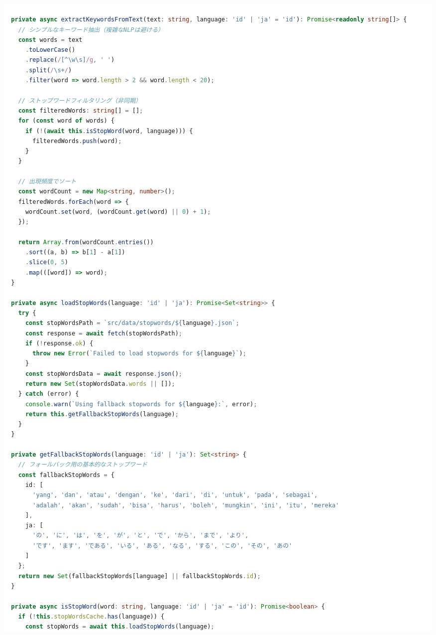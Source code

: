 ```typescript

  private async extractKeywordsFromText(text: string, language: 'id' | 'ja' = 'id'): Promise<readonly string[]> {
    // シンプルなキーワード抽出（複雑なNLPは避ける）
    const words = text
      .toLowerCase()
      .replace(/[^\w\s]/g, ' ')
      .split(/\s+/)
      .filter(word => word.length > 2 && word.length < 20);

    // ストップワードフィルタリング（非同期）
    const filteredWords: string[] = [];
    for (const word of words) {
      if (!(await this.isStopWord(word, language))) {
        filteredWords.push(word);
      }
    }

    // 出現頻度でソート
    const wordCount = new Map<string, number>();
    filteredWords.forEach(word => {
      wordCount.set(word, (wordCount.get(word) || 0) + 1);
    });

    return Array.from(wordCount.entries())
      .sort((a, b) => b[1] - a[1])
      .slice(0, 5)
      .map(([word]) => word);
  }

  private async loadStopWords(language: 'id' | 'ja'): Promise<Set<string>> {
    try {
      const stopWordsPath = `src/data/stopwords/${language}.json`;
      const response = await fetch(stopWordsPath);
      if (!response.ok) {
        throw new Error(`Failed to load stopwords for ${language}`);
      }
      const stopWordsData = await response.json();
      return new Set(stopWordsData.words || []);
    } catch (error) {
      console.warn(`Using fallback stopwords for ${language}:`, error);
      return this.getFallbackStopWords(language);
    }
  }

  private getFallbackStopWords(language: 'id' | 'ja'): Set<string> {
    // フォールバック用の基本的なストップワード
    const fallbackStopWords = {
      id: [
        'yang', 'dan', 'atau', 'dengan', 'ke', 'dari', 'di', 'untuk', 'pada', 'sebagai',
        'adalah', 'akan', 'sudah', 'bisa', 'harus', 'boleh', 'mungkin', 'ini', 'itu', 'mereka'
      ],
      ja: [
        'の', 'に', 'は', 'を', 'が', 'と', 'で', 'から', 'まで', 'より',
        'です', 'ます', 'である', 'いる', 'ある', 'なる', 'する', 'この', 'その', 'あの'
      ]
    };
    return new Set(fallbackStopWords[language] || fallbackStopWords.id);
  }

  private async isStopWord(word: string, language: 'id' | 'ja' = 'id'): Promise<boolean> {
    if (!this.stopWordsCache.has(language)) {
      const stopWords = await this.loadStopWords(language);
```